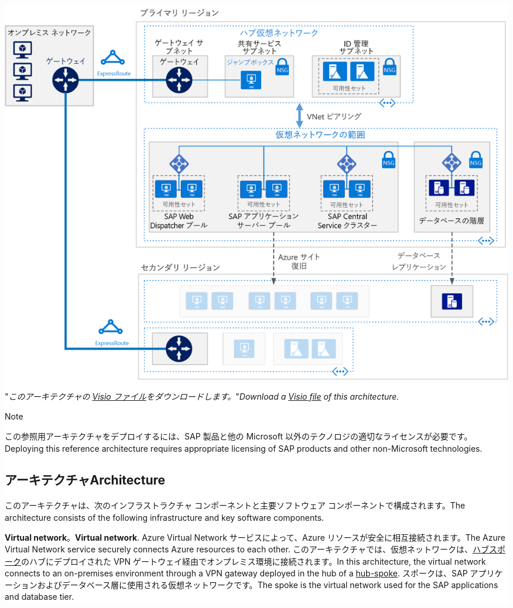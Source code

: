 ![Azure VM 上の AnyDB 向けの SAP NetWeaver (Windows) の参照アーキテクチャ](./images/sap-netweaver.png)

<span data-ttu-id="64c9d-108">"*このアーキテクチャの [Visio ファイル][visio-download]をダウンロードします。*"</span><span class="sxs-lookup"><span data-stu-id="64c9d-108">*Download a [Visio file][visio-download] of this architecture.*</span></span>

> [!NOTE]
> <span data-ttu-id="64c9d-109">この参照用アーキテクチャをデプロイするには、SAP 製品と他の Microsoft 以外のテクノロジの適切なライセンスが必要です。</span><span class="sxs-lookup"><span data-stu-id="64c9d-109">Deploying this reference architecture requires appropriate licensing of SAP products and other non-Microsoft technologies.</span></span>

## <a name="architecture"></a><span data-ttu-id="64c9d-110">アーキテクチャ</span><span class="sxs-lookup"><span data-stu-id="64c9d-110">Architecture</span></span>

<span data-ttu-id="64c9d-111">このアーキテクチャは、次のインフラストラクチャ コンポーネントと主要ソフトウェア コンポーネントで構成されます。</span><span class="sxs-lookup"><span data-stu-id="64c9d-111">The architecture consists of the following infrastructure and key software components.</span></span>

<span data-ttu-id="64c9d-112">**Virtual network**。</span><span class="sxs-lookup"><span data-stu-id="64c9d-112">**Virtual network**.</span></span> <span data-ttu-id="64c9d-113">Azure Virtual Network サービスによって、Azure リソースが安全に相互接続されます。</span><span class="sxs-lookup"><span data-stu-id="64c9d-113">The Azure Virtual Network service securely connects Azure resources to each other.</span></span> <span data-ttu-id="64c9d-114">このアーキテクチャでは、仮想ネットワークは、[ハブスポーク](../hybrid-networking/hub-spoke.md)のハブにデプロイされた VPN ゲートウェイ経由でオンプレミス環境に接続されます。</span><span class="sxs-lookup"><span data-stu-id="64c9d-114">In this architecture, the virtual network connects to an on-premises environment through a VPN gateway deployed in the hub of a [hub-spoke](../hybrid-networking/hub-spoke.md).</span></span> <span data-ttu-id="64c9d-115">スポークは、SAP アプリケーションおよびデータベース層に使用される仮想ネットワークです。</span><span class="sxs-lookup"><span data-stu-id="64c9d-115">The spoke is the virtual network used for the SAP applications and database tier.</span></span>


[visio-download]: https://archcenter.blob.core.windows.net/cdn/sap-reference-architectures.vsdx
